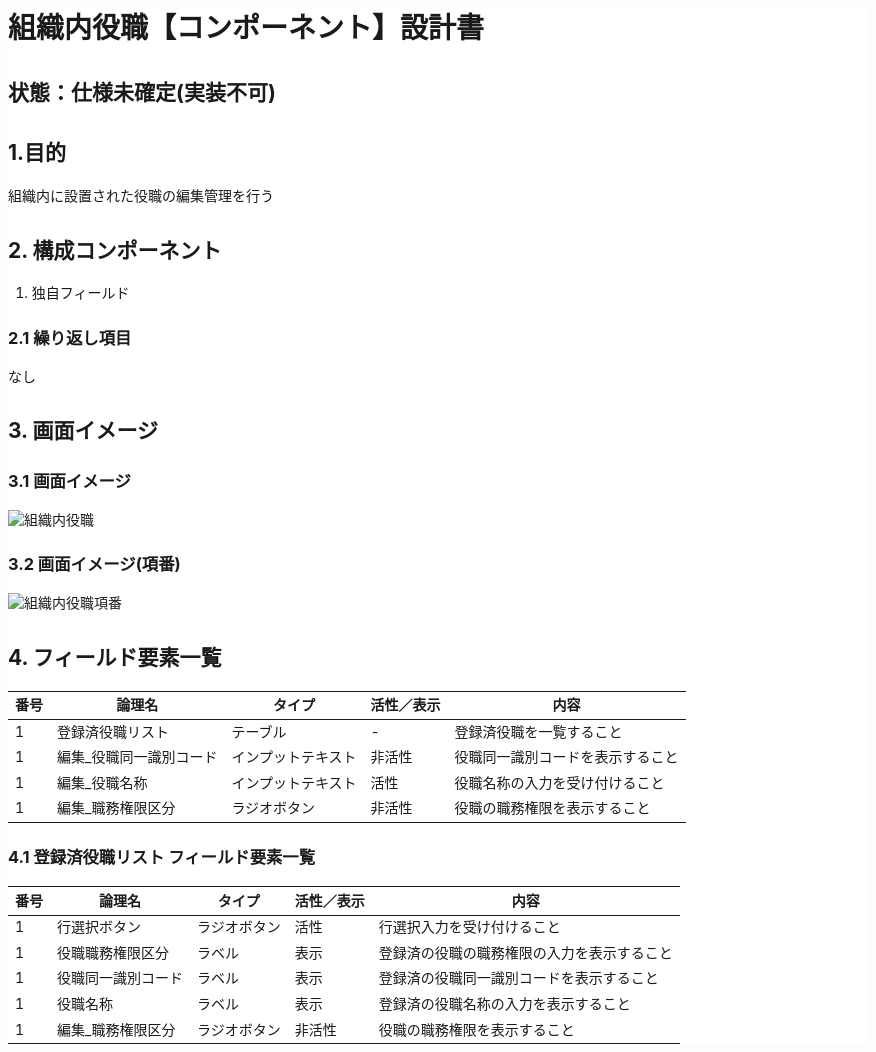 ﻿# 組織内役職【コンポーネント】設計書

## 状態：仕様未確定(実装不可)

## 1.目的

組織内に設置された役職の編集管理を行う

## 2. 構成コンポーネント

1. 独自フィールド

### 2.1 繰り返し項目

なし

## 3. 画面イメージ

### 3.1 画面イメージ

![組織内役職](image/組織内役職.drawio.png)

### 3.2 画面イメージ(項番)

![組織内役職項番](image/組織内役職項番.drawio.png)

## 4. フィールド要素一覧

| 番号 |         論理名          |       タイプ       | 活性／表示 |               内容               |
| ---- | ----------------------- | ------------------ | ---------- | -------------------------------- |
| 1    | 登録済役職リスト        | テーブル           | -          | 登録済役職を一覧すること         |
| 1    | 編集_役職同一識別コード | インプットテキスト | 非活性     | 役職同一識別コードを表示すること |
| 1    | 編集_役職名称           | インプットテキスト | 活性       | 役職名称の入力を受け付けること   |
| 1    | 編集_職務権限区分       | ラジオボタン       | 非活性     | 役職の職務権限を表示すること     |

### 4.1 登録済役職リスト フィールド要素一覧

| 番号 |       論理名       |    タイプ    | 活性／表示 |                    内容                    |
| ---- | ------------------ | ------------ | ---------- | ------------------------------------------ |
| 1    | 行選択ボタン       | ラジオボタン | 活性       | 行選択入力を受け付けること                 |
| 1    | 役職職務権限区分   | ラベル       | 表示       | 登録済の役職の職務権限の入力を表示すること |
| 1    | 役職同一識別コード | ラベル       | 表示       | 登録済の役職同一識別コードを表示すること   |
| 1    | 役職名称           | ラベル       | 表示       | 登録済の役職名称の入力を表示すること       |
| 1    | 編集_職務権限区分  | ラジオボタン | 非活性     | 役職の職務権限を表示すること               |
